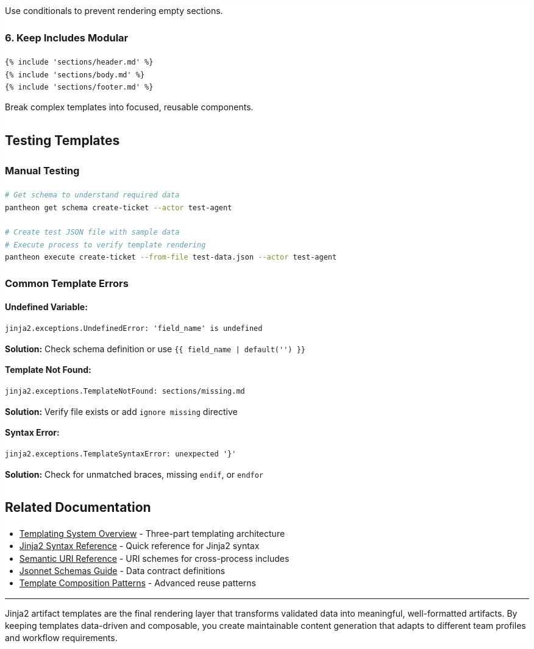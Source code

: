Use conditionals to prevent rendering empty sections.

### 6. Keep Includes Modular
```jinja2
{% include 'sections/header.md' %}
{% include 'sections/body.md' %}
{% include 'sections/footer.md' %}
```

Break complex templates into focused, reusable components.

## Testing Templates

### Manual Testing
```bash
# Get schema to understand required data
pantheon get schema create-ticket --actor test-agent

# Create test JSON file with sample data
# Execute process to verify template rendering
pantheon execute create-ticket --from-file test-data.json --actor test-agent
```

### Common Template Errors

**Undefined Variable:**
```
jinja2.exceptions.UndefinedError: 'field_name' is undefined
```
**Solution:** Check schema definition or use `{{ field_name | default('') }}`

**Template Not Found:**
```
jinja2.exceptions.TemplateNotFound: sections/missing.md
```
**Solution:** Verify file exists or add `ignore missing` directive

**Syntax Error:**
```
jinja2.exceptions.TemplateSyntaxError: unexpected '}'
```
**Solution:** Check for unmatched braces, missing `endif`, or `endfor`

## Related Documentation

- [Templating System Overview](overview.md) - Three-part templating architecture
- [Jinja2 Syntax Reference](./jinja2-syntax-reference.md) - Quick reference for Jinja2 syntax
- [Semantic URI Reference](./semantic-uri-reference.md) - URI schemes for cross-process includes
- [Jsonnet Schemas Guide](./jsonnet-schemas-guide.md) - Data contract definitions
- [Template Composition Patterns](template-composition-patterns.md) - Advanced reuse patterns

---

Jinja2 artifact templates are the final rendering layer that transforms validated data into meaningful, well-formatted artifacts. By keeping templates data-driven and composable, you create maintainable content generation that adapts to different team profiles and workflow requirements.
